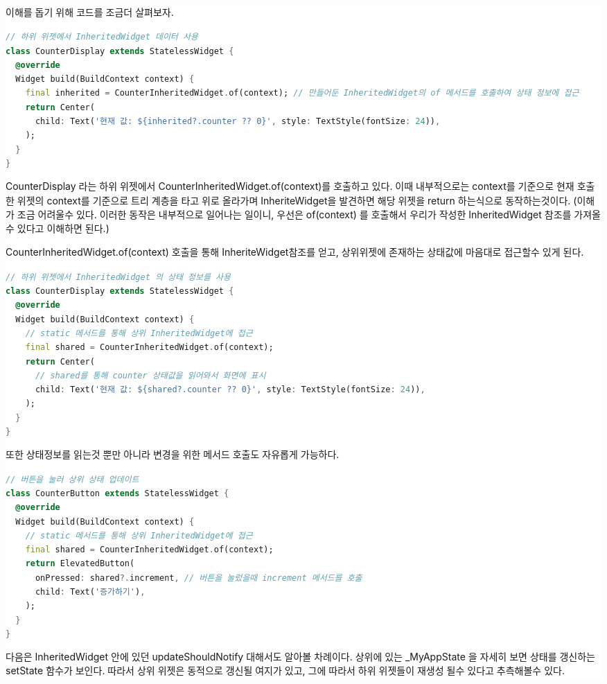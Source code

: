 
이해를 돕기 위해 코드를 조금더 살펴보자.

```dart
// 하위 위젯에서 InheritedWidget 데이터 사용
class CounterDisplay extends StatelessWidget {
  @override
  Widget build(BuildContext context) {
    final inherited = CounterInheritedWidget.of(context); // 만들어둔 InheritedWidget의 of 메서드를 호출하여 상태 정보에 접근
    return Center(
      child: Text('현재 값: ${inherited?.counter ?? 0}', style: TextStyle(fontSize: 24)),
    );
  }
}
```

CounterDisplay 라는 하위 위젯에서 CounterInheritedWidget.of(context)를 호출하고 있다. 이때 내부적으로는 context를 기준으로 현재 호출한 위젯의 context를 기준으로 트리 계층을 타고 위로 올라가며 InheriteWidget을 발견하면 해당 위젯을 return 하는식으로 동작하는것이다. (이해가 조금 어려울수 있다. 이러한 동작은 내부적으로 일어나는 일이니, 우선은 of(context) 를 호출해서 우리가 작성한  InheritedWidget 참조를 가져올수 있다고 이해하면 된다.)

CounterInheritedWidget.of(context) 호출을 통해 InheriteWidget참조를 얻고, 상위위젯에 존재하는 상태값에 마음대로 접근할수 있게 된다.

```dart
// 하위 위젯에서 InheritedWidget 의 상태 정보를 사용
class CounterDisplay extends StatelessWidget {
  @override
  Widget build(BuildContext context) {
    // static 메서드를 통해 상위 InheritedWidget에 접근
    final shared = CounterInheritedWidget.of(context); 
    return Center(
      // shared를 통해 counter 상태값을 읽어와서 화면에 표시
      child: Text('현재 값: ${shared?.counter ?? 0}', style: TextStyle(fontSize: 24)),
    );
  }
}
```

또한 상태정보를 읽는것 뿐만 아니라 변경을 위한 메서드 호출도 자유롭게 가능하다.

```dart
// 버튼을 눌러 상위 상태 업데이트
class CounterButton extends StatelessWidget {
  @override
  Widget build(BuildContext context) {
    // static 메서드를 통해 상위 InheritedWidget에 접근
    final shared = CounterInheritedWidget.of(context);
    return ElevatedButton(
      onPressed: shared?.increment, // 버튼을 눌렀을때 increment 메서드를 호출
      child: Text('증가하기'),
    );
  }
}
```

다음은 InheritedWidget 안에 있던 updateShouldNotify 대해서도 알아볼 차례이다. 상위에 있는 _MyAppState 을 자세히 보면 상태를 갱신하는 setState 함수가 보인다. 따라서 상위 위젯은 동적으로 갱신될 여지가 있고, 그에 따라서 하위 위젯들이 재생성 될수 있다고 추측해볼수 있다.
